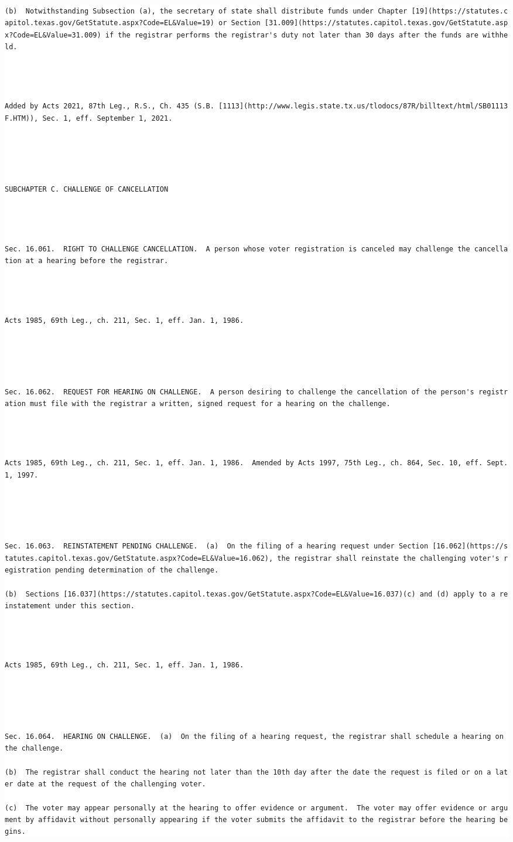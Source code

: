     (b)  Notwithstanding Subsection (a), the secretary of state shall distribute funds under Chapter [19](https://statutes.capitol.texas.gov/GetStatute.aspx?Code=EL&Value=19) or Section [31.009](https://statutes.capitol.texas.gov/GetStatute.aspx?Code=EL&Value=31.009) if the registrar performs the registrar's duty not later than 30 days after the funds are withheld.
    
    
    
    
    Added by Acts 2021, 87th Leg., R.S., Ch. 435 (S.B. [1113](http://www.legis.state.tx.us/tlodocs/87R/billtext/html/SB01113F.HTM)), Sec. 1, eff. September 1, 2021.
    
    
    
    
    
    SUBCHAPTER C. CHALLENGE OF CANCELLATION
    
      
    
    
    Sec. 16.061.  RIGHT TO CHALLENGE CANCELLATION.  A person whose voter registration is canceled may challenge the cancellation at a hearing before the registrar.
    
    
    
    
    Acts 1985, 69th Leg., ch. 211, Sec. 1, eff. Jan. 1, 1986.
    
    
    
    
    
    Sec. 16.062.  REQUEST FOR HEARING ON CHALLENGE.  A person desiring to challenge the cancellation of the person's registration must file with the registrar a written, signed request for a hearing on the challenge.
    
    
    
    
    Acts 1985, 69th Leg., ch. 211, Sec. 1, eff. Jan. 1, 1986.  Amended by Acts 1997, 75th Leg., ch. 864, Sec. 10, eff. Sept. 1, 1997.
    
    
    
    
    
    Sec. 16.063.  REINSTATEMENT PENDING CHALLENGE.  (a)  On the filing of a hearing request under Section [16.062](https://statutes.capitol.texas.gov/GetStatute.aspx?Code=EL&Value=16.062), the registrar shall reinstate the challenging voter's registration pending determination of the challenge.
    
    (b)  Sections [16.037](https://statutes.capitol.texas.gov/GetStatute.aspx?Code=EL&Value=16.037)(c) and (d) apply to a reinstatement under this section.
    
    
    
    
    Acts 1985, 69th Leg., ch. 211, Sec. 1, eff. Jan. 1, 1986.
    
    
    
    
    
    Sec. 16.064.  HEARING ON CHALLENGE.  (a)  On the filing of a hearing request, the registrar shall schedule a hearing on the challenge.
    
    (b)  The registrar shall conduct the hearing not later than the 10th day after the date the request is filed or on a later date at the request of the challenging voter.
    
    (c)  The voter may appear personally at the hearing to offer evidence or argument.  The voter may offer evidence or argument by affidavit without personally appearing if the voter submits the affidavit to the registrar before the hearing begins.
    
